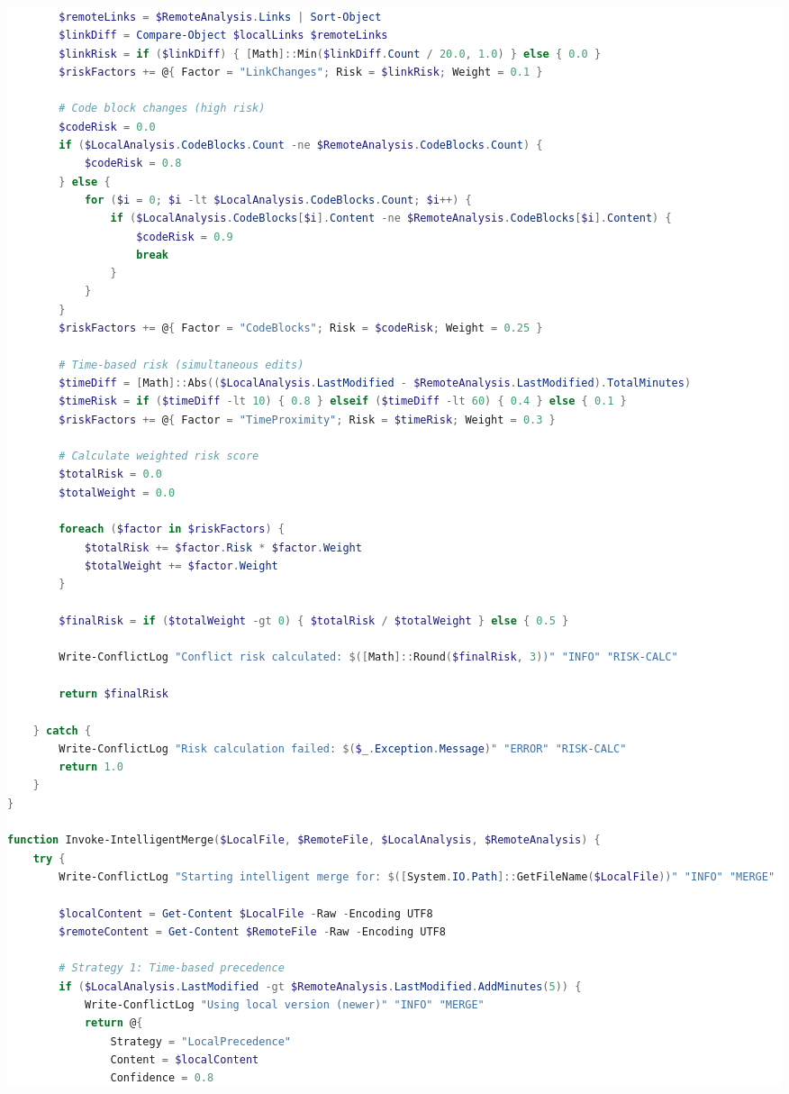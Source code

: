 ```powershell
        $remoteLinks = $RemoteAnalysis.Links | Sort-Object
        $linkDiff = Compare-Object $localLinks $remoteLinks
        $linkRisk = if ($linkDiff) { [Math]::Min($linkDiff.Count / 20.0, 1.0) } else { 0.0 }
        $riskFactors += @{ Factor = "LinkChanges"; Risk = $linkRisk; Weight = 0.1 }
        
        # Code block changes (high risk)
        $codeRisk = 0.0
        if ($LocalAnalysis.CodeBlocks.Count -ne $RemoteAnalysis.CodeBlocks.Count) {
            $codeRisk = 0.8
        } else {
            for ($i = 0; $i -lt $LocalAnalysis.CodeBlocks.Count; $i++) {
                if ($LocalAnalysis.CodeBlocks[$i].Content -ne $RemoteAnalysis.CodeBlocks[$i].Content) {
                    $codeRisk = 0.9
                    break
                }
            }
        }
        $riskFactors += @{ Factor = "CodeBlocks"; Risk = $codeRisk; Weight = 0.25 }
        
        # Time-based risk (simultaneous edits)
        $timeDiff = [Math]::Abs(($LocalAnalysis.LastModified - $RemoteAnalysis.LastModified).TotalMinutes)
        $timeRisk = if ($timeDiff -lt 10) { 0.8 } elseif ($timeDiff -lt 60) { 0.4 } else { 0.1 }
        $riskFactors += @{ Factor = "TimeProximity"; Risk = $timeRisk; Weight = 0.3 }
        
        # Calculate weighted risk score
        $totalRisk = 0.0
        $totalWeight = 0.0
        
        foreach ($factor in $riskFactors) {
            $totalRisk += $factor.Risk * $factor.Weight
            $totalWeight += $factor.Weight
        }
        
        $finalRisk = if ($totalWeight -gt 0) { $totalRisk / $totalWeight } else { 0.5 }
        
        Write-ConflictLog "Conflict risk calculated: $([Math]::Round($finalRisk, 3))" "INFO" "RISK-CALC"
        
        return $finalRisk
        
    } catch {
        Write-ConflictLog "Risk calculation failed: $($_.Exception.Message)" "ERROR" "RISK-CALC"
        return 1.0
    }
}

function Invoke-IntelligentMerge($LocalFile, $RemoteFile, $LocalAnalysis, $RemoteAnalysis) {
    try {
        Write-ConflictLog "Starting intelligent merge for: $([System.IO.Path]::GetFileName($LocalFile))" "INFO" "MERGE"
        
        $localContent = Get-Content $LocalFile -Raw -Encoding UTF8
        $remoteContent = Get-Content $RemoteFile -Raw -Encoding UTF8
        
        # Strategy 1: Time-based precedence
        if ($LocalAnalysis.LastModified -gt $RemoteAnalysis.LastModified.AddMinutes(5)) {
            Write-ConflictLog "Using local version (newer)" "INFO" "MERGE"
            return @{
                Strategy = "LocalPrecedence"
                Content = $localContent
                Confidence = 0.8
```